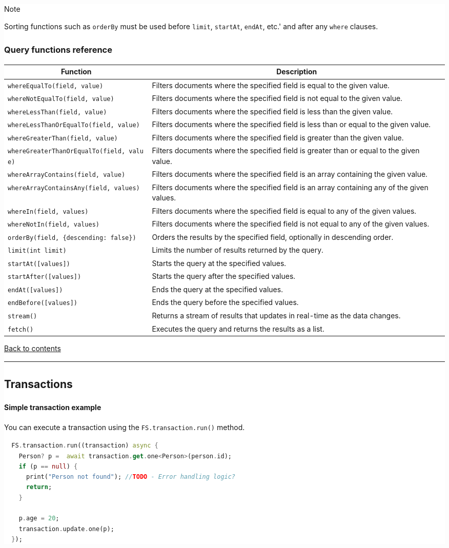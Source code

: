 > [!NOTE]
> Sorting functions such as `orderBy` must be used before `limit`, `startAt`, `endAt`, etc.' and after any `where` clauses.

### Query functions reference
| Function | Description |
| --- | --- |
| `whereEqualTo(field, value)` | Filters documents where the specified field is equal to the given value. |
| `whereNotEqualTo(field, value)` | Filters documents where the specified field is not equal to the given value. |
| `whereLessThan(field, value)` | Filters documents where the specified field is less than the given value. |
| `whereLessThanOrEqualTo(field, value)` | Filters documents where the specified field is less than or equal to the given value. |
| `whereGreaterThan(field, value)` | Filters documents where the specified field is greater than the given value. |
| `whereGreaterThanOrEqualTo(field, value)` | Filters documents where the specified field is greater than or equal to the given value. |
| `whereArrayContains(field, value)` | Filters documents where the specified field is an array containing the given value. |
| `whereArrayContainsAny(field, values)` | Filters documents where the specified field is an array containing any of the given values. |
| `whereIn(field, values)` | Filters documents where the specified field is equal to any of the given values. |
| `whereNotIn(field, values)` | Filters documents where the specified field is not equal to any of the given values. |
| `orderBy(field, {descending: false})` | Orders the results by the specified field, optionally in descending order. |
| `limit(int limit)` | Limits the number of results returned by the query. |
| `startAt([values])` | Starts the query at the specified values. |
| `startAfter([values])` | Starts the query after the specified values. |
| `endAt([values])` | Ends the query at the specified values. |
| `endBefore([values])` | Ends the query before the specified values. |
| `stream()` | Returns a stream of results that updates in real-time as the data changes. |
| `fetch()` | Executes the query and returns the results as a list. |

[Back to contents](#contents)

---

## Transactions

#### Simple transaction example
You can execute a transaction using the `FS.transaction.run()` method.

```dart
  FS.transaction.run((transaction) async {
    Person? p =  await transaction.get.one<Person>(person.id);
    if (p == null) {
      print("Person not found"); //TODO - Error handling logic?
      return;
    }
    
    p.age = 20;
    transaction.update.one(p);
  });
```


[//]: # (TODO - IMPL FROM HERE)